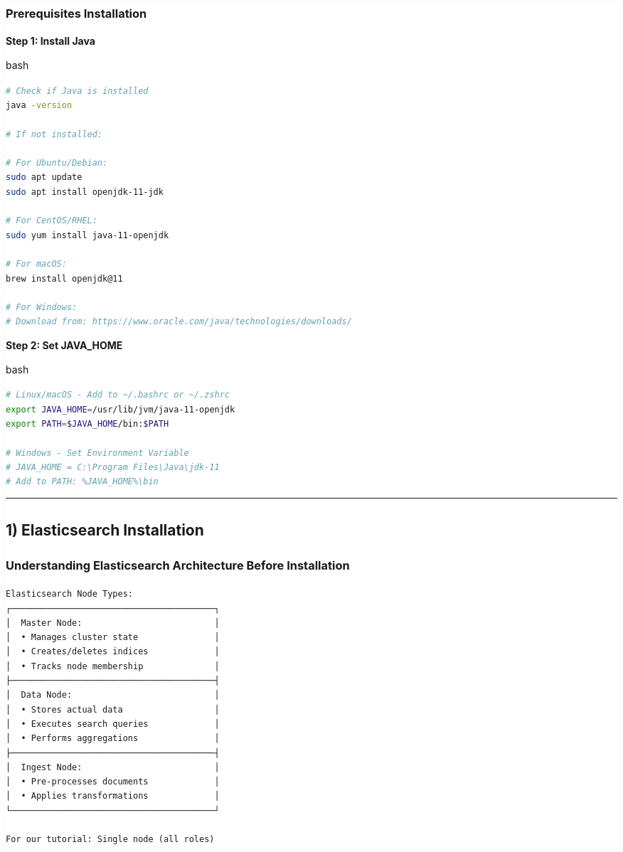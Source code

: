### Prerequisites Installation

**Step 1: Install Java**

bash

```bash
# Check if Java is installed
java -version

# If not installed:

# For Ubuntu/Debian:
sudo apt update
sudo apt install openjdk-11-jdk

# For CentOS/RHEL:
sudo yum install java-11-openjdk

# For macOS:
brew install openjdk@11

# For Windows:
# Download from: https://www.oracle.com/java/technologies/downloads/
```

**Step 2: Set JAVA_HOME**

bash

```bash
# Linux/macOS - Add to ~/.bashrc or ~/.zshrc
export JAVA_HOME=/usr/lib/jvm/java-11-openjdk
export PATH=$JAVA_HOME/bin:$PATH

# Windows - Set Environment Variable
# JAVA_HOME = C:\Program Files\Java\jdk-11
# Add to PATH: %JAVA_HOME%\bin
```

---

## 1) Elasticsearch Installation

### Understanding Elasticsearch Architecture Before Installation
```
Elasticsearch Node Types:
┌────────────────────────────────────────┐
│  Master Node:                          │
│  • Manages cluster state               │
│  • Creates/deletes indices             │
│  • Tracks node membership              │
├────────────────────────────────────────┤
│  Data Node:                            │
│  • Stores actual data                  │
│  • Executes search queries             │
│  • Performs aggregations               │
├────────────────────────────────────────┤
│  Ingest Node:                          │
│  • Pre-processes documents             │
│  • Applies transformations             │
└────────────────────────────────────────┘

For our tutorial: Single node (all roles)
```
